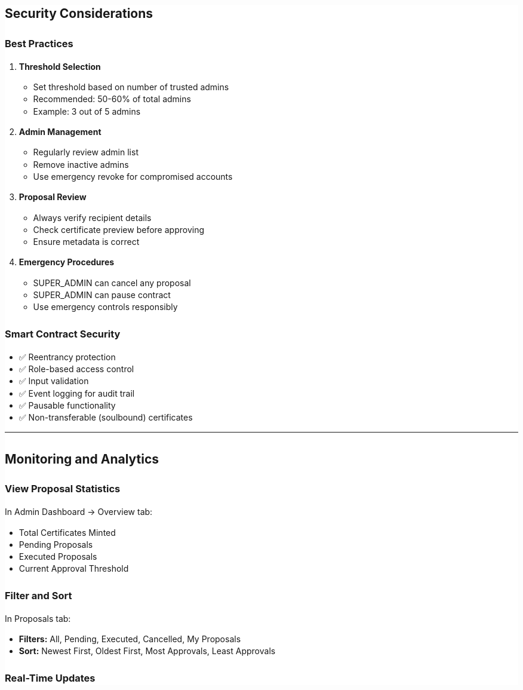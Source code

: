 
## Security Considerations

### Best Practices

1. **Threshold Selection**
   - Set threshold based on number of trusted admins
   - Recommended: 50-60% of total admins
   - Example: 3 out of 5 admins

2. **Admin Management**
   - Regularly review admin list
   - Remove inactive admins
   - Use emergency revoke for compromised accounts

3. **Proposal Review**
   - Always verify recipient details
   - Check certificate preview before approving
   - Ensure metadata is correct

4. **Emergency Procedures**
   - SUPER_ADMIN can cancel any proposal
   - SUPER_ADMIN can pause contract
   - Use emergency controls responsibly

### Smart Contract Security

- ✅ Reentrancy protection
- ✅ Role-based access control
- ✅ Input validation
- ✅ Event logging for audit trail
- ✅ Pausable functionality
- ✅ Non-transferable (soulbound) certificates

---

## Monitoring and Analytics

### View Proposal Statistics

In Admin Dashboard → Overview tab:
- Total Certificates Minted
- Pending Proposals
- Executed Proposals
- Current Approval Threshold

### Filter and Sort

In Proposals tab:
- **Filters:** All, Pending, Executed, Cancelled, My Proposals
- **Sort:** Newest First, Oldest First, Most Approvals, Least Approvals

### Real-Time Updates
